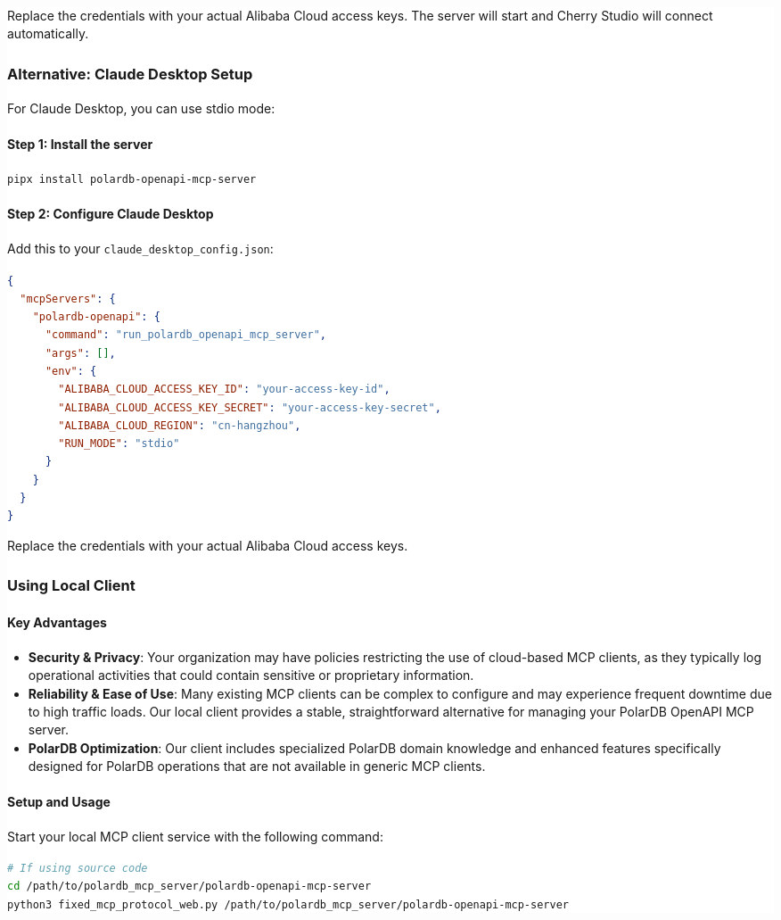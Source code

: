 Replace the credentials with your actual Alibaba Cloud access keys. The server will start and Cherry Studio will connect automatically.

### Alternative: Claude Desktop Setup

For Claude Desktop, you can use stdio mode:

#### Step 1: Install the server
```bash
pipx install polardb-openapi-mcp-server
```

#### Step 2: Configure Claude Desktop
Add this to your `claude_desktop_config.json`:

```json
{
  "mcpServers": {
    "polardb-openapi": {
      "command": "run_polardb_openapi_mcp_server",
      "args": [],
      "env": {
        "ALIBABA_CLOUD_ACCESS_KEY_ID": "your-access-key-id",
        "ALIBABA_CLOUD_ACCESS_KEY_SECRET": "your-access-key-secret",
        "ALIBABA_CLOUD_REGION": "cn-hangzhou",
        "RUN_MODE": "stdio"
      }
    }
  }
}
```

Replace the credentials with your actual Alibaba Cloud access keys.

### Using Local Client

#### Key Advantages

* **Security & Privacy**: Your organization may have policies restricting the use of cloud-based MCP clients, as they typically log operational activities that could contain sensitive or proprietary information.
* **Reliability & Ease of Use**: Many existing MCP clients can be complex to configure and may experience frequent downtime due to high traffic loads. Our local client provides a stable, straightforward alternative for managing your PolarDB OpenAPI MCP server.
* **PolarDB Optimization**: Our client includes specialized PolarDB domain knowledge and enhanced features specifically designed for PolarDB operations that are not available in generic MCP clients.

#### Setup and Usage

Start your local MCP client service with the following command:

```bash
# If using source code
cd /path/to/polardb_mcp_server/polardb-openapi-mcp-server
python3 fixed_mcp_protocol_web.py /path/to/polardb_mcp_server/polardb-openapi-mcp-server
```
